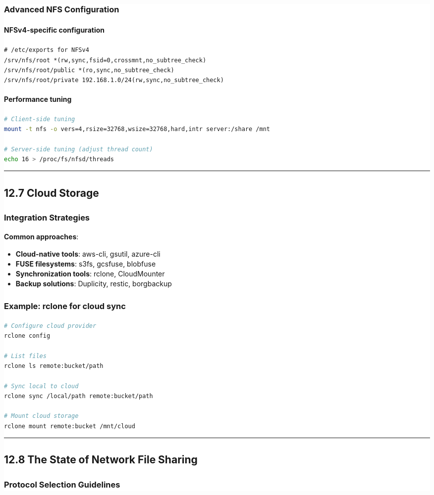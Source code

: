 ### Advanced NFS Configuration

#### NFSv4-specific configuration
```
# /etc/exports for NFSv4
/srv/nfs/root *(rw,sync,fsid=0,crossmnt,no_subtree_check)
/srv/nfs/root/public *(ro,sync,no_subtree_check)
/srv/nfs/root/private 192.168.1.0/24(rw,sync,no_subtree_check)
```

#### Performance tuning
```bash
# Client-side tuning
mount -t nfs -o vers=4,rsize=32768,wsize=32768,hard,intr server:/share /mnt

# Server-side tuning (adjust thread count)
echo 16 > /proc/fs/nfsd/threads
```

---

## 12.7 Cloud Storage

### Integration Strategies
**Common approaches**:
- **Cloud-native tools**: aws-cli, gsutil, azure-cli
- **FUSE filesystems**: s3fs, gcsfuse, blobfuse
- **Synchronization tools**: rclone, CloudMounter
- **Backup solutions**: Duplicity, restic, borgbackup

### Example: rclone for cloud sync
```bash
# Configure cloud provider
rclone config

# List files
rclone ls remote:bucket/path

# Sync local to cloud
rclone sync /local/path remote:bucket/path

# Mount cloud storage
rclone mount remote:bucket /mnt/cloud
```

---

## 12.8 The State of Network File Sharing

### Protocol Selection Guidelines
